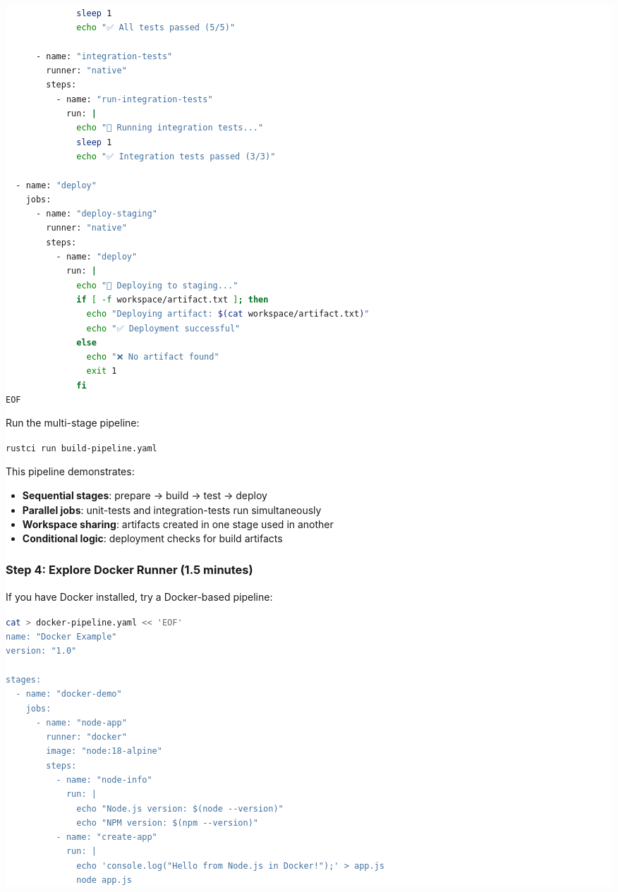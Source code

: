 ```bash
              sleep 1
              echo "✅ All tests passed (5/5)"
      
      - name: "integration-tests"
        runner: "native"
        steps:
          - name: "run-integration-tests"
            run: |
              echo "🔗 Running integration tests..."
              sleep 1
              echo "✅ Integration tests passed (3/3)"

  - name: "deploy"
    jobs:
      - name: "deploy-staging"
        runner: "native"
        steps:
          - name: "deploy"
            run: |
              echo "🚀 Deploying to staging..."
              if [ -f workspace/artifact.txt ]; then
                echo "Deploying artifact: $(cat workspace/artifact.txt)"
                echo "✅ Deployment successful"
              else
                echo "❌ No artifact found"
                exit 1
              fi
EOF
```

Run the multi-stage pipeline:

```bash
rustci run build-pipeline.yaml
```

This pipeline demonstrates:
- **Sequential stages**: prepare → build → test → deploy
- **Parallel jobs**: unit-tests and integration-tests run simultaneously
- **Workspace sharing**: artifacts created in one stage used in another
- **Conditional logic**: deployment checks for build artifacts

### Step 4: Explore Docker Runner (1.5 minutes)

If you have Docker installed, try a Docker-based pipeline:

```bash
cat > docker-pipeline.yaml << 'EOF'
name: "Docker Example"
version: "1.0"

stages:
  - name: "docker-demo"
    jobs:
      - name: "node-app"
        runner: "docker"
        image: "node:18-alpine"
        steps:
          - name: "node-info"
            run: |
              echo "Node.js version: $(node --version)"
              echo "NPM version: $(npm --version)"
          - name: "create-app"
            run: |
              echo 'console.log("Hello from Node.js in Docker!");' > app.js
              node app.js
```